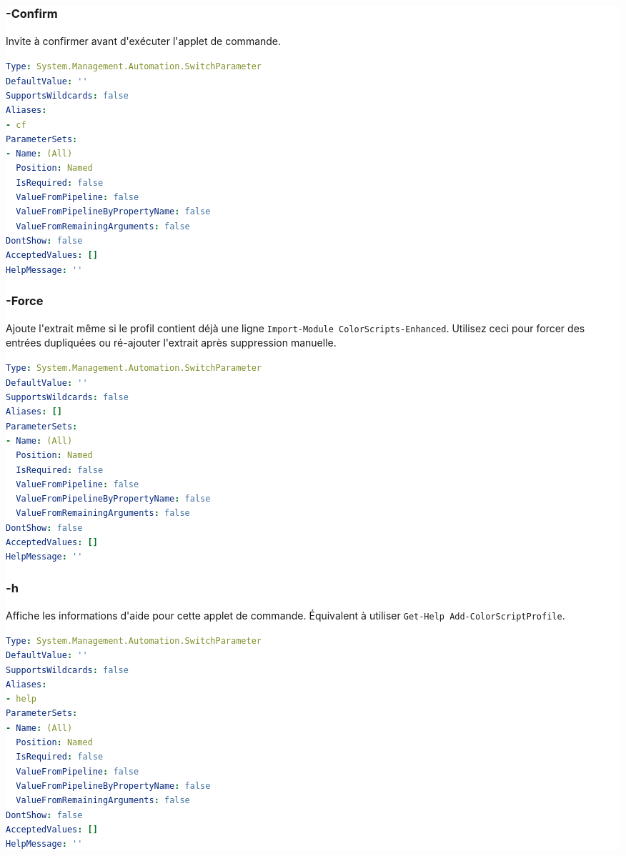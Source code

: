 ### -Confirm

Invite à confirmer avant d'exécuter l'applet de commande.

```yaml
Type: System.Management.Automation.SwitchParameter
DefaultValue: ''
SupportsWildcards: false
Aliases:
- cf
ParameterSets:
- Name: (All)
  Position: Named
  IsRequired: false
  ValueFromPipeline: false
  ValueFromPipelineByPropertyName: false
  ValueFromRemainingArguments: false
DontShow: false
AcceptedValues: []
HelpMessage: ''
```

### -Force

Ajoute l'extrait même si le profil contient déjà une ligne `Import-Module ColorScripts-Enhanced`. Utilisez ceci pour forcer des entrées dupliquées ou ré-ajouter l'extrait après suppression manuelle.

```yaml
Type: System.Management.Automation.SwitchParameter
DefaultValue: ''
SupportsWildcards: false
Aliases: []
ParameterSets:
- Name: (All)
  Position: Named
  IsRequired: false
  ValueFromPipeline: false
  ValueFromPipelineByPropertyName: false
  ValueFromRemainingArguments: false
DontShow: false
AcceptedValues: []
HelpMessage: ''
```

### -h

Affiche les informations d'aide pour cette applet de commande. Équivalent à utiliser `Get-Help Add-ColorScriptProfile`.

```yaml
Type: System.Management.Automation.SwitchParameter
DefaultValue: ''
SupportsWildcards: false
Aliases:
- help
ParameterSets:
- Name: (All)
  Position: Named
  IsRequired: false
  ValueFromPipeline: false
  ValueFromPipelineByPropertyName: false
  ValueFromRemainingArguments: false
DontShow: false
AcceptedValues: []
HelpMessage: ''
```
